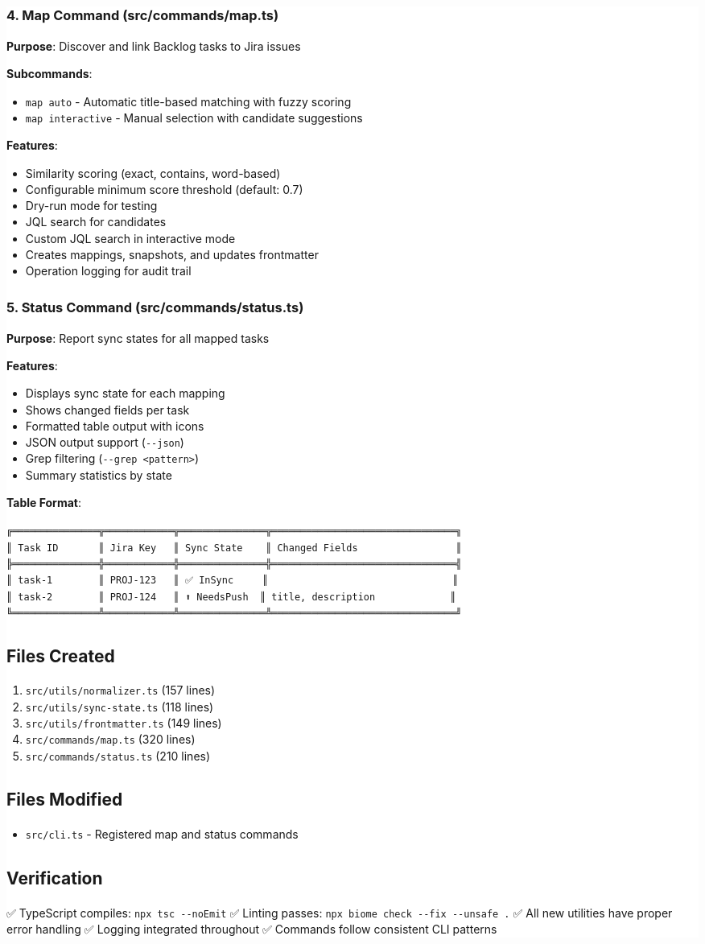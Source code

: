 ### 4. Map Command (src/commands/map.ts)
**Purpose**: Discover and link Backlog tasks to Jira issues

**Subcommands**:
- `map auto` - Automatic title-based matching with fuzzy scoring
- `map interactive` - Manual selection with candidate suggestions

**Features**:
- Similarity scoring (exact, contains, word-based)
- Configurable minimum score threshold (default: 0.7)
- Dry-run mode for testing
- JQL search for candidates
- Custom JQL search in interactive mode
- Creates mappings, snapshots, and updates frontmatter
- Operation logging for audit trail

### 5. Status Command (src/commands/status.ts)
**Purpose**: Report sync states for all mapped tasks

**Features**:
- Displays sync state for each mapping
- Shows changed fields per task
- Formatted table output with icons
- JSON output support (`--json`)
- Grep filtering (`--grep <pattern>`)
- Summary statistics by state

**Table Format**:
```
╔═══════════════╦════════════╦═══════════════╦════════════════════════════════╗
║ Task ID       ║ Jira Key   ║ Sync State    ║ Changed Fields                 ║
╠═══════════════╬════════════╬═══════════════╬════════════════════════════════╣
║ task-1        ║ PROJ-123   ║ ✅ InSync     ║                                ║
║ task-2        ║ PROJ-124   ║ ⬆️ NeedsPush  ║ title, description             ║
╚═══════════════╩════════════╩═══════════════╩════════════════════════════════╝
```

## Files Created

1. `src/utils/normalizer.ts` (157 lines)
2. `src/utils/sync-state.ts` (118 lines)
3. `src/utils/frontmatter.ts` (149 lines)
4. `src/commands/map.ts` (320 lines)
5. `src/commands/status.ts` (210 lines)

## Files Modified

- `src/cli.ts` - Registered map and status commands

## Verification

✅ TypeScript compiles: `npx tsc --noEmit`
✅ Linting passes: `npx biome check --fix --unsafe .`
✅ All new utilities have proper error handling
✅ Logging integrated throughout
✅ Commands follow consistent CLI patterns
